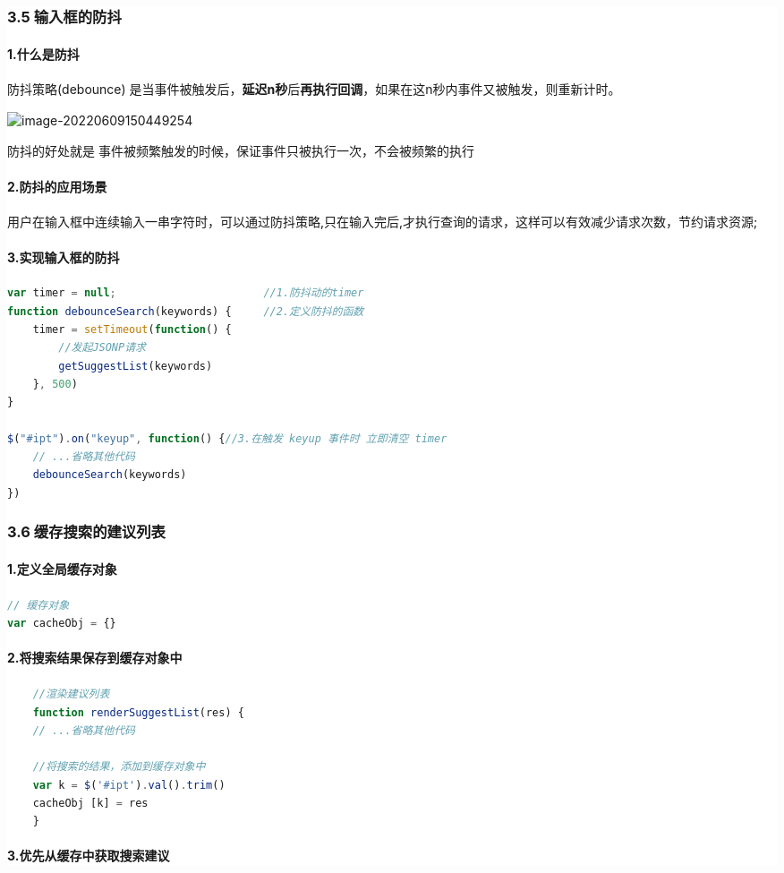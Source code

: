 ### 3.5 输入框的防抖

#### 1.什么是防抖

防抖策略(debounce) 是当事件被触发后，**延迟n秒**后**再执行回调**，如果在这n秒内事件又被触发，则重新计时。

![image-20220609150449254](C:\Users\刘星敏\AppData\Roaming\Typora\typora-user-images\image-20220609150449254.png)

防抖的好处就是 事件被频繁触发的时候，保证事件只被执行一次，不会被频繁的执行

#### 2.防抖的应用场景

用户在输入框中连续输入一串字符时，可以通过防抖策略,只在输入完后,才执行查询的请求，这样可以有效减少请求次数，节约请求资源;

#### 3.实现输入框的防抖

```js
var timer = null;        				//1.防抖动的timer
function debounceSearch(keywords) {		//2.定义防抖的函数
    timer = setTimeout(function() {
        //发起JSONP请求
        getSuggestList(keywords)
    }, 500)
}

$("#ipt").on("keyup", function() {//3.在触发 keyup 事件时 立即清空 timer
    // ...省略其他代码
    debounceSearch(keywords)
})
```

### 3.6 缓存搜索的建议列表

#### 1.定义全局缓存对象

```js
// 缓存对象
var cacheObj = {}
```

#### 2.将搜索结果保存到缓存对象中

```js
	//渲染建议列表
	function renderSuggestList(res) {
	// ...省略其他代码
        
	//将搜索的结果，添加到缓存对象中
	var k = $('#ipt').val().trim()
	cacheObj [k] = res
    }
```

#### 3.优先从缓存中获取搜索建议
